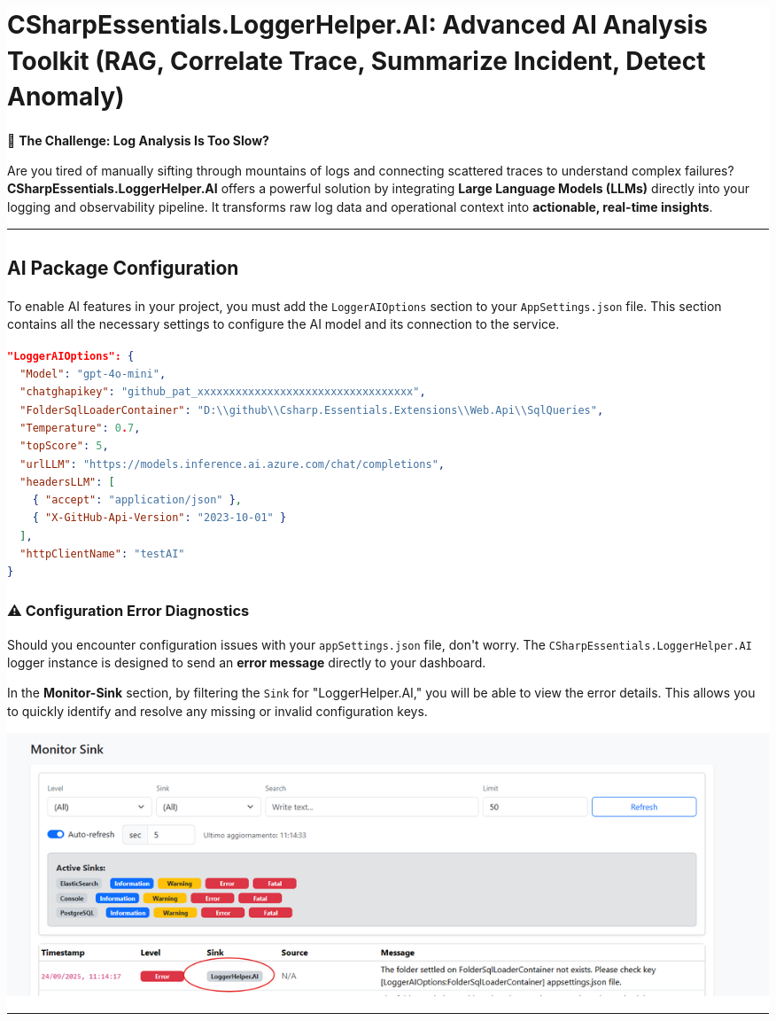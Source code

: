 ﻿# CSharpEssentials.LoggerHelper.AI: Advanced AI Analysis Toolkit (RAG, Correlate Trace, Summarize Incident, Detect Anomaly)

🚀 **The Challenge: Log Analysis Is Too Slow?**

Are you tired of manually sifting through mountains of logs and connecting scattered traces to understand complex failures?
**CSharpEssentials.LoggerHelper.AI** offers a powerful solution by integrating **Large Language Models (LLMs)** directly into your logging and observability pipeline. It transforms raw log data and operational context into **actionable, real-time insights**.

---

## AI Package Configuration

To enable AI features in your project, you must add the `LoggerAIOptions` section to your `AppSettings.json` file. This section contains all the necessary settings to configure the AI model and its connection to the service.

```json
"LoggerAIOptions": {
  "Model": "gpt-4o-mini",
  "chatghapikey": "github_pat_xxxxxxxxxxxxxxxxxxxxxxxxxxxxxxxxxx",
  "FolderSqlLoaderContainer": "D:\\github\\Csharp.Essentials.Extensions\\Web.Api\\SqlQueries",
  "Temperature": 0.7,
  "topScore": 5,
  "urlLLM": "https://models.inference.ai.azure.com/chat/completions",
  "headersLLM": [
    { "accept": "application/json" },
    { "X-GitHub-Api-Version": "2023-10-01" }
  ],
  "httpClientName": "testAI"
}
```

### ⚠️ Configuration Error Diagnostics

Should you encounter configuration issues with your `appSettings.json` file, don't worry. The `CSharpEssentials.LoggerHelper.AI` logger instance is designed to send an **error message** directly to your dashboard.

In the **Monitor-Sink** section, by filtering the `Sink` for "LoggerHelper.AI," you will be able to view the error details. This allows you to quickly identify and resolve any missing or invalid configuration keys.

![Dashboard AI Errors](https://github.com/alexbypa/CSharp.Essentials/blob/main/CSharpEssentials.LoggerHelper.AI/Docs/Dashboard_AI_Error.png)

---